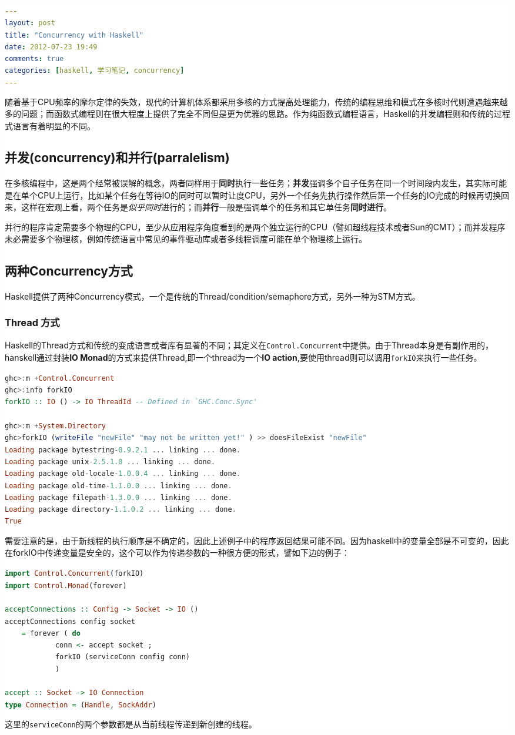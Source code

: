 ```yaml
---
layout: post
title: "Concurrency with Haskell"
date: 2012-07-23 19:49
comments: true
categories: [haskell, 学习笔记, concurrency]
---
```


随着基于CPU频率的摩尔定律的失效，现代的计算机体系都采用多核的方式提高处理能力，传统的编程思维和模式在多核时代则遭遇越来越多的问题；而函数式编程则在很大程度上提供了完全不同但是更为优雅的思路。作为纯函数式编程语言，Haskell的并发编程则和传统的过程式语言有着明显的不同。



## 并发(concurrency)和并行(parralelism)

在多核编程中，这是两个经常被误解的概念，两者同样用于**同时**执行一些任务；**并发**强调多个自子任务在同一个时间段内发生，其实际可能是在单个CPU上运行，比如某个任务在等待IO的同时可以暂时让度CPU，另外一个任务先执行操作然后第一个任务的IO完成的时候再切换回来，这样在宏观上看，两个任务是*似乎同时*进行的；而**并行**一般是强调单个的任务和其它单任务**同时进行**。

并行的程序肯定需要多个物理的CPU，至少从应用程序角度看到的是两个独立运行的CPU（譬如超线程技术或者Sun的CMT）；而并发程序未必需要多个物理核，例如传统语言中常见的事件驱动库或者多线程调度可能在单个物理核上运行。

## 两种Concurrency方式

Haskell提供了两种Concurrency模式，一个是传统的Thread/condition/semaphore方式，另外一种为STM方式。

### Thread 方式

Haskell的Thread方式和传统的变成语言或者库有显著的不同；其定义在`Control.Concurrent`中提供。由于Thread本身是有副作用的，hanskell通过封装**IO Monad**的方式来提供Thread,即一个thread为一个**IO action**,要使用thread则可以调用`forkIO`来执行一些任务。

``` haskell
ghc>:m +Control.Concurrent
ghc>:info forkIO
forkIO :: IO () -> IO ThreadId -- Defined in `GHC.Conc.Sync'

ghc>:m +System.Directory 
ghc>forkIO (writeFile "newFile" "may not be written yet!" ) >> doesFileExist "newFile"
Loading package bytestring-0.9.2.1 ... linking ... done.
Loading package unix-2.5.1.0 ... linking ... done.
Loading package old-locale-1.0.0.4 ... linking ... done.
Loading package old-time-1.1.0.0 ... linking ... done.
Loading package filepath-1.3.0.0 ... linking ... done.
Loading package directory-1.1.0.2 ... linking ... done.
True
```

需要注意的是，由于新线程的执行顺序是不确定的，因此上述例子中的程序返回结果可能不同。因为haskell中的变量全部是不可变的，因此在forkIO中传递变量是安全的，这个可以作为传递参数的一种很方便的形式，譬如下边的例子：

``` haskell
import Control.Concurrent(forkIO)
import Control.Monad(forever)

acceptConnections :: Config -> Socket -> IO ()
acceptConnections config socket
    = forever ( do  
            conn <- accept socket ;
            forkIO (serviceConn config conn) 
            )

accept :: Socket -> IO Connection
type Connection = (Handle, SockAddr)
```
这里的`serviceConn`的两个参数都是从当前线程传递到新创建的线程。
